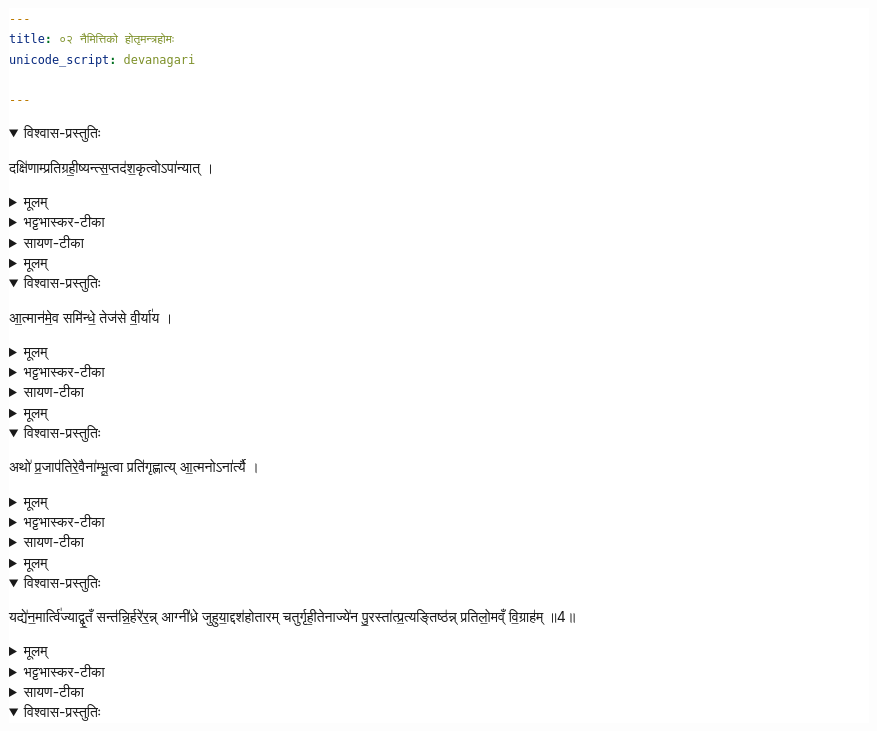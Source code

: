 ```yaml
---
title: ०२ नैमित्तिको होतृमन्त्रहोमः
unicode_script: devanagari

---
```

<details open><summary>विश्वास-प्रस्तुतिः</summary>

दक्षि॑णाम्प्रतिग्रही॒ष्यन्त्स॒प्तद॑श॒कृत्वोऽपा॑न्यात् ।
</details>

<details><summary>मूलम्</summary></details>

<details><summary>भट्टभास्कर-टीका</summary></details>

<details><summary>सायण-टीका</summary></details>

<details><summary>मूलम्</summary></details>

<details open><summary>विश्वास-प्रस्तुतिः</summary>

आ॒त्मान॑मे॒व समि॑न्धे॒ तेज॑से वी॒र्या॑य ।
</details>

<details><summary>मूलम्</summary></details>

<details><summary>भट्टभास्कर-टीका</summary></details>

<details><summary>सायण-टीका</summary></details>


<details><summary>मूलम्</summary></details>

<details open><summary>विश्वास-प्रस्तुतिः</summary>

अथो॑ प्र॒जाप॑तिरे॒वैना॑म्भू॒त्वा प्रति॑गृह्णात्य्
आ॒त्मनोऽना॑र्त्यै ।
</details>

<details><summary>मूलम्</summary></details>

<details><summary>भट्टभास्कर-टीका</summary></details>

<details><summary>सायण-टीका</summary></details>

<details><summary>मूलम्</summary></details>

<details open><summary>विश्वास-प्रस्तुतिः</summary>

यद्ये॑न॒मार्त्वि॑ज्याद्वृ॒तँ सन्त॑न्नि॒र्हरे॑र॒न्न्  आग्नी॑ध्रे जुहुया॒द्दश॑होतारम् चतुर्गृही॒तेनाज्ये॑न  पु॒रस्ता॑त्प्र॒त्यङ्तिष्ठ॑न्न् प्रतिलो॒मव्ँ वि॒ग्राह॑म् ॥4॥  
</details>

<details><summary>मूलम्</summary></details>

<details><summary>भट्टभास्कर-टीका</summary></details>

<details><summary>सायण-टीका</summary></details>

<details open><summary>विश्वास-प्रस्तुतिः</summary>
